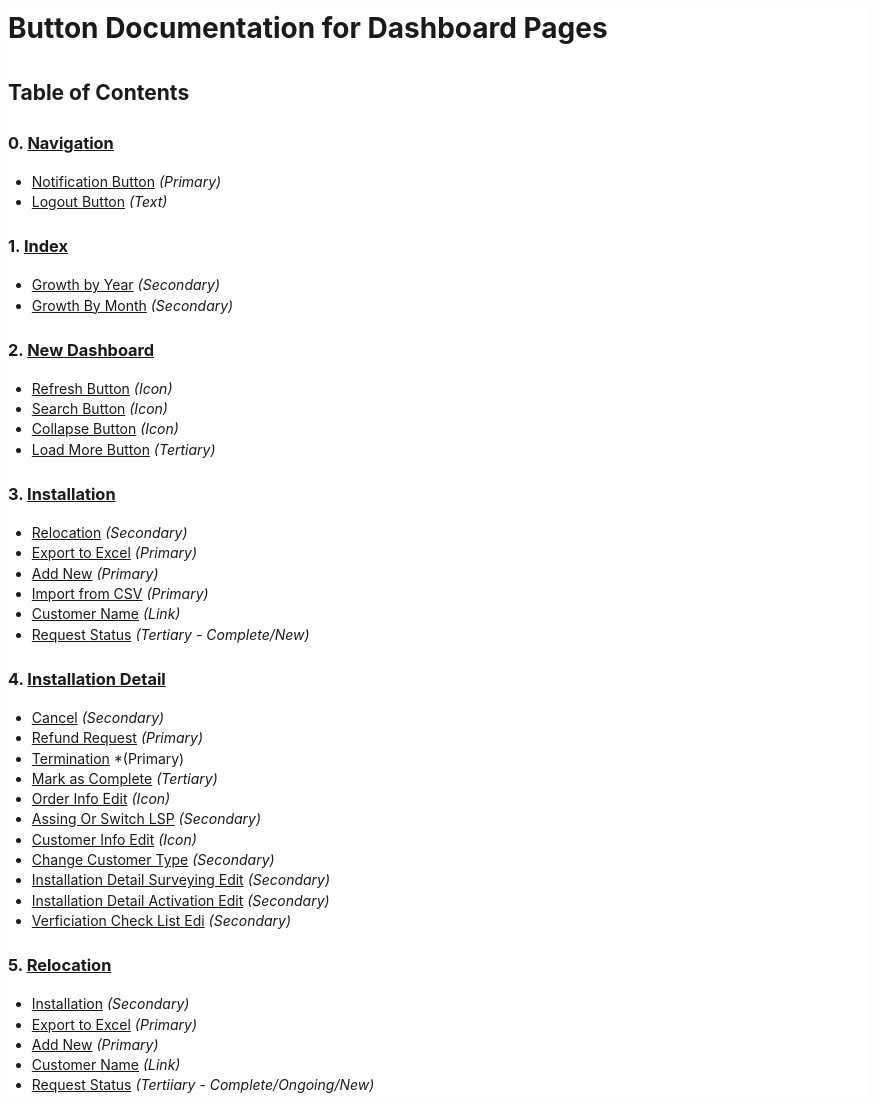 # Button Documentation for Dashboard Pages

## Table of Contents

### 0. [Navigation](#navigation)

- [Notification Button](#navigation-notification-button) *(Primary)*
- [Logout Button](#navigation-logout-button) *(Text)*

### 1. [Index](#index)

- [Growth by Year](#index-growth-by-year) *(Secondary)*
- [Growth By Month](#index-growth-by-month) *(Secondary)*

### 2. [New Dashboard](#newdashboard)

- [Refresh Button](#newdashboard-refresh-button) *(Icon)*
- [Search Button](#newdashboard-search-button) *(Icon)*
- [Collapse Button](#newdashboard-collapse-button) *(Icon)*
- [Load More Button](#newdashboard-load-more-button) *(Tertiary)*

### 3. [Installation](#installation)

- [Relocation](#installation-relocation-link) *(Secondary)*
- [Export to Excel](#installation-export-to-excel-button) *(Primary)*
- [Add New](#installation-add-new-link) *(Primary)*
- [Import from CSV](#installation-import-from-csv-button) *(Primary)*
- [Customer Name](#installation-customer-name-link) *(Link)*
- [Request Status](#installation-request-status-button) *(Tertiary - Complete/New)*

### 4. [Installation Detail](#installation-detail)

- [Cancel](#installation-detail-cancel-button) *(Secondary)*
- [Refund Request](#installation-detail-refund-request-button) *(Primary)*
- [Termination](#installation-detail-termination-button) *(Primary)
- [Mark as Complete](#installation-detail-mark-as-complete-button) *(Tertiary)*
- [Order Info Edit](#installation-detail-order-info-edit-button) *(Icon)*
- [Assing Or Switch LSP](#installation-detail-assign-or-switch-lsp-button) *(Secondary)*
- [Customer Info Edit](#installation-detail-customer-info-edit-button) *(Icon)*
- [Change Customer Type](#installation-detail-change-customer-type-button) *(Secondary)*
- [Installation Detail Surveying Edit](#installation-detail-surveying-edit-button) *(Secondary)*
- [Installation Detail Activation Edit](#installation-detail-activation-edit-button) *(Secondary)*
- [Verficiation Check List Edi](#installation-detail-verification-check-list-edit-button) *(Secondary)*

### 5. [Relocation](#relocation)

- [Installation](#relocation-installation-link) *(Secondary)*
- [Export to Excel](#relocation-export-to-excel-button) *(Primary)*
- [Add New](#relocation-add-new-link) *(Primary)*
- [Customer Name](#relocation-customer-name-link) *(Link)*
- [Request Status](#relocation-request-status-button) *(Tertiiary - Complete/Ongoing/New)*
